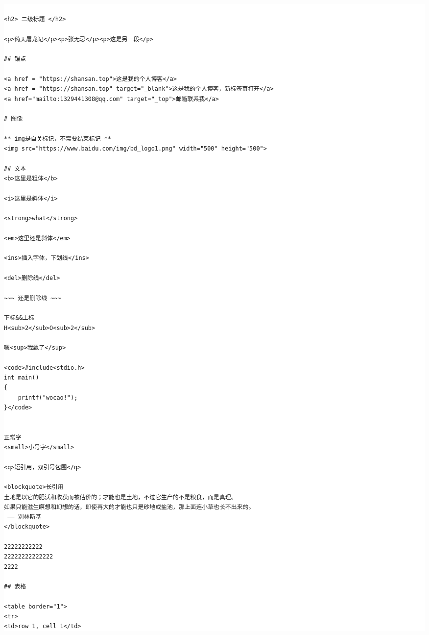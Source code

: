 ~~~ 还是删除线 ~~~

<h2> 二级标题 </h2>

<p>倚天屠龙记</p><p>张无忌</p><p>这是另一段</p>

## 锚点

<a href = "https://shansan.top">这是我的个人博客</a>
<a href = "https://shansan.top" target="_blank">这是我的个人博客，新标签页打开</a>
<a href="mailto:1329441308@qq.com" target="_top">邮箱联系我</a>

# 图像

** img是自关标记，不需要结束标记 **
<img src="https://www.baidu.com/img/bd_logo1.png" width="500" height="500">

## 文本
<b>这里是粗体</b>

<i>这里是斜体</i>

<strong>what</strong>

<em>这里还是斜体</em>

<ins>插入字体，下划线</ins>

<del>删除线</del>

~~~ 还是删除线 ~~~

下标&&上标
H<sub>2</sub>O<sub>2</sub>

嗯<sup>我飘了</sup>

<code>#include<stdio.h>
int main()
{
    printf("wocao!");
}</code>


正常字
<small>小号字</small>

<q>短引用，双引号包围</q>

<blockquote>长引用
土地是以它的肥沃和收获而被估价的；才能也是土地，不过它生产的不是粮食，而是真理。
如果只能滋生瞑想和幻想的话，即使再大的才能也只是砂地或盐池，那上面连小草也长不出来的。
 —— 别林斯基
</blockquote>

22222222222
22222222222222
2222

## 表格

<table border="1">
<tr>
<td>row 1, cell 1</td>
~~~